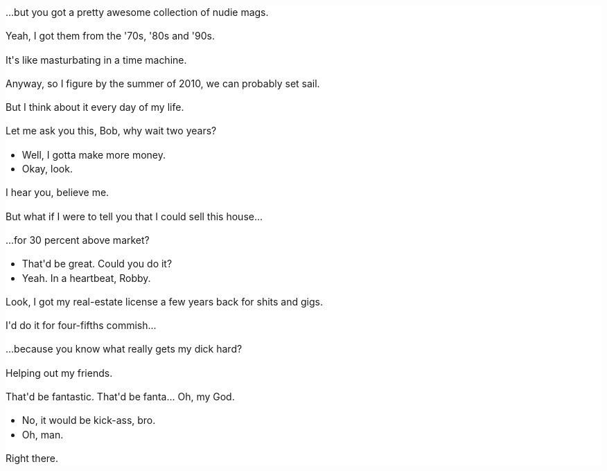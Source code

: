   
...but you got a pretty awesome
collection of nudie mags.

  
Yeah, I got them
from the '70s, '80s and '90s.

  
It's like masturbating
in a time machine.

  
Anyway, so I figure by the summer
of 2010, we can probably set sail.

  
But I think about it
every day of my life.

  
Let me ask you this, Bob,
why wait two years?

  
- Well, I gotta make more money.
- Okay, look.

  
I hear you, believe me.

  
But what if I were to tell you
that I could sell this house...

  
...for 30 percent above market?

  
- That'd be great. Could you do it?
- Yeah. In a heartbeat, Robby.

  
Look, I got my real-estate license
a few years back for shits and gigs.

  
I'd do it for four-fifths commish...

  
...because you know what really
gets my dick hard?

  
Helping out my friends.

  
That'd be fantastic.
That'd be fanta... Oh, my God.

  
- No, it would be kick-ass, bro.
- Oh, man.

  
Right there.
